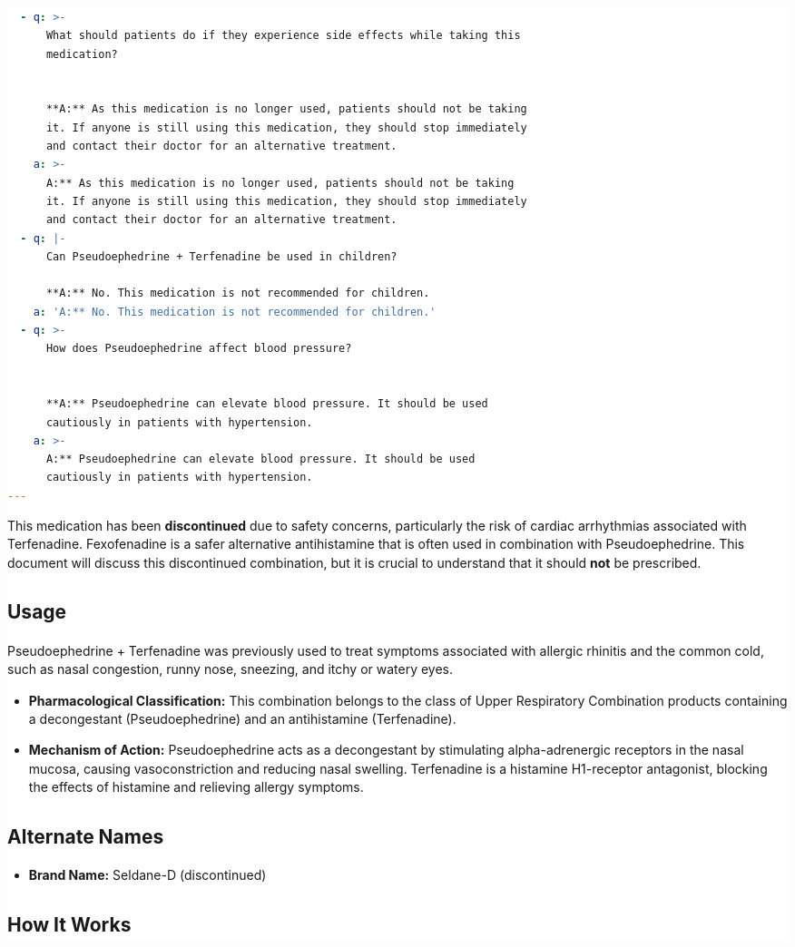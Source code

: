 ```yaml
  - q: >-
      What should patients do if they experience side effects while taking this
      medication?


      **A:** As this medication is no longer used, patients should not be taking
      it. If anyone is still using this medication, they should stop immediately
      and contact their doctor for an alternative treatment.
    a: >-
      A:** As this medication is no longer used, patients should not be taking
      it. If anyone is still using this medication, they should stop immediately
      and contact their doctor for an alternative treatment.
  - q: |-
      Can Pseudoephedrine + Terfenadine be used in children?

      **A:** No. This medication is not recommended for children.
    a: 'A:** No. This medication is not recommended for children.'
  - q: >-
      How does Pseudoephedrine affect blood pressure?


      **A:** Pseudoephedrine can elevate blood pressure. It should be used
      cautiously in patients with hypertension.
    a: >-
      A:** Pseudoephedrine can elevate blood pressure. It should be used
      cautiously in patients with hypertension.
---
```

This medication has been **discontinued** due to safety concerns, particularly the risk of cardiac arrhythmias associated with Terfenadine.  Fexofenadine is a safer alternative antihistamine that is often used in combination with Pseudoephedrine. This document will discuss this discontinued combination, but it is crucial to understand that it should **not** be prescribed.

## **Usage**

Pseudoephedrine + Terfenadine was previously used to treat symptoms associated with allergic rhinitis and the common cold, such as nasal congestion, runny nose, sneezing, and itchy or watery eyes.

* **Pharmacological Classification:** This combination belongs to the class of Upper Respiratory Combination products containing a decongestant (Pseudoephedrine) and an antihistamine (Terfenadine).

* **Mechanism of Action:**  Pseudoephedrine acts as a decongestant by stimulating alpha-adrenergic receptors in the nasal mucosa, causing vasoconstriction and reducing nasal swelling. Terfenadine is a histamine H1-receptor antagonist, blocking the effects of histamine and relieving allergy symptoms.

## **Alternate Names**

* **Brand Name:** Seldane-D (discontinued)

## **How It Works**
